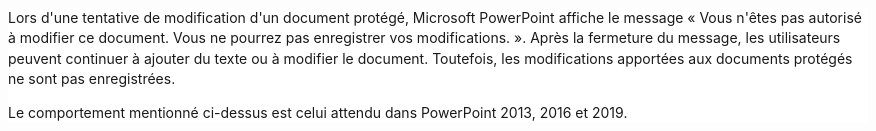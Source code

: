 Lors d&#39;une tentative de modification d&#39;un document protégé, Microsoft PowerPoint affiche le message « Vous n&#39;êtes pas autorisé à modifier ce document. Vous ne pourrez pas enregistrer vos modifications. ». Après la fermeture du message, les utilisateurs peuvent continuer à ajouter du texte ou à modifier le document. Toutefois, les modifications apportées aux documents protégés ne sont pas enregistrées.

Le comportement mentionné ci-dessus est celui attendu dans PowerPoint 2013, 2016 et 2019.

